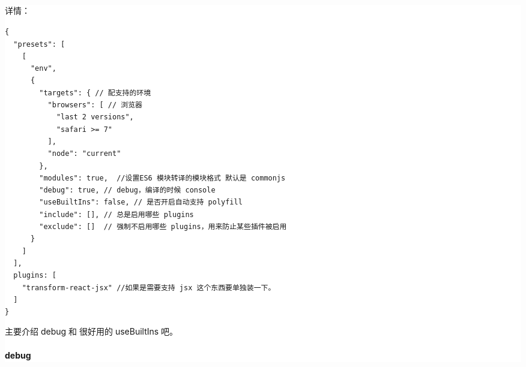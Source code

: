 <p>详情：</p>
<div class="widget-codetool" style="display:none;">
      <div class="widget-codetool--inner">
      <span class="selectCode code-tool" data-toggle="tooltip" data-placement="top" title="" data-original-title="全选"></span>
      <span type="button" class="copyCode code-tool" data-toggle="tooltip" data-placement="top" data-clipboard-text="{
  &quot;presets&quot;: [
    [
      &quot;env&quot;,
      {
        &quot;targets&quot;: { // 配支持的环境
          &quot;browsers&quot;: [ // 浏览器
            &quot;last 2 versions&quot;,
            &quot;safari >= 7&quot;
          ],
          &quot;node&quot;: &quot;current&quot;
        },
        &quot;modules&quot;: true,  //设置ES6 模块转译的模块格式 默认是 commonjs
        &quot;debug&quot;: true, // debug，编译的时候 console
        &quot;useBuiltIns&quot;: false, // 是否开启自动支持 polyfill
        &quot;include&quot;: [], // 总是启用哪些 plugins
        &quot;exclude&quot;: []  // 强制不启用哪些 plugins，用来防止某些插件被启用
      }
    ]
  ],
  plugins: [
    &quot;transform-react-jsx&quot; //如果是需要支持 jsx 这个东西要单独装一下。
  ]
}" title="" data-original-title="复制"></span>
      <span type="button" class="saveToNote code-tool" data-toggle="tooltip" data-placement="top" title="" data-original-title="放进笔记"></span>
      </div>
      </div><pre class="javascript hljs"><code class="javascript">{
  <span class="hljs-string">"presets"</span>: [
    [
      <span class="hljs-string">"env"</span>,
      {
        <span class="hljs-string">"targets"</span>: { <span class="hljs-comment">// 配支持的环境</span>
          <span class="hljs-string">"browsers"</span>: [ <span class="hljs-comment">// 浏览器</span>
            <span class="hljs-string">"last 2 versions"</span>,
            <span class="hljs-string">"safari &gt;= 7"</span>
          ],
          <span class="hljs-string">"node"</span>: <span class="hljs-string">"current"</span>
        },
        <span class="hljs-string">"modules"</span>: <span class="hljs-literal">true</span>,  <span class="hljs-comment">//设置ES6 模块转译的模块格式 默认是 commonjs</span>
        <span class="hljs-string">"debug"</span>: <span class="hljs-literal">true</span>, <span class="hljs-comment">// debug，编译的时候 console</span>
        <span class="hljs-string">"useBuiltIns"</span>: <span class="hljs-literal">false</span>, <span class="hljs-comment">// 是否开启自动支持 polyfill</span>
        <span class="hljs-string">"include"</span>: [], <span class="hljs-comment">// 总是启用哪些 plugins</span>
        <span class="hljs-string">"exclude"</span>: []  <span class="hljs-comment">// 强制不启用哪些 plugins，用来防止某些插件被启用</span>
      }
    ]
  ],
  <span class="hljs-attr">plugins</span>: [
    <span class="hljs-string">"transform-react-jsx"</span> <span class="hljs-comment">//如果是需要支持 jsx 这个东西要单独装一下。</span>
  ]
}</code></pre>
<p>主要介绍 debug 和 很好用的 useBuiltIns 吧。</p>
<h4>debug</h4>